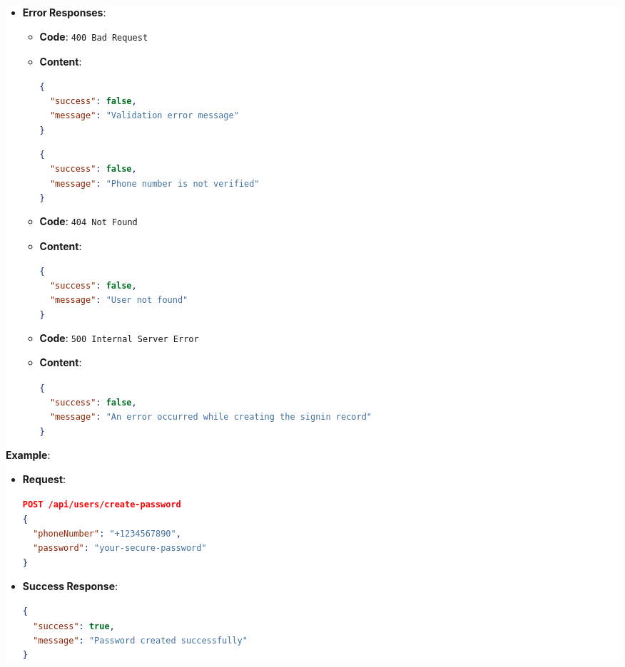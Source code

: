 - **Error Responses**:

  - **Code**: `400 Bad Request`
  - **Content**:

    ```json
    {
      "success": false,
      "message": "Validation error message"
    }
    ```

    ```json
    {
      "success": false,
      "message": "Phone number is not verified"
    }
    ```

  - **Code**: `404 Not Found`
  - **Content**:

    ```json
    {
      "success": false,
      "message": "User not found"
    }
    ```

  - **Code**: `500 Internal Server Error`
  - **Content**:
    ```json
    {
      "success": false,
      "message": "An error occurred while creating the signin record"
    }
    ```

**Example**:

- **Request**:

  ```json
  POST /api/users/create-password
  {
    "phoneNumber": "+1234567890",
    "password": "your-secure-password"
  }
  ```

- **Success Response**:

  ```json
  {
    "success": true,
    "message": "Password created successfully"
  }
  ```
